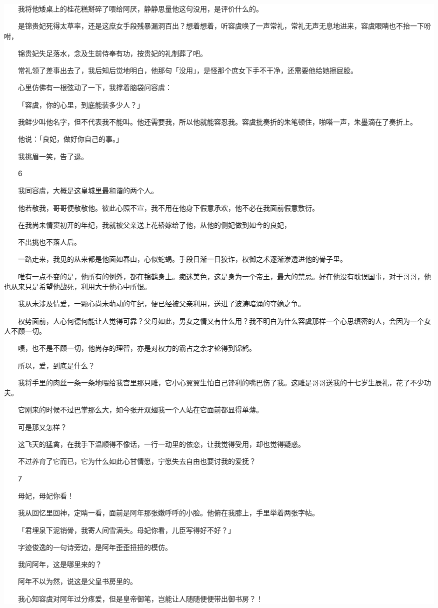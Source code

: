 &emsp;&emsp;我将他矮桌上的桂花糕掰碎了喂给阿厌，静静思量他这句没用，是评价什么的。  
  
&emsp;&emsp;是锦贵妃死得太草率，还是这庶女手段残暴漏洞百出？想着想着，听容虞唤了一声常礼，常礼无声无息地进来，容虞眼睛也不抬一下吩咐，  
  
&emsp;&emsp;锦贵妃失足落水，念及生前侍奉有功，按贵妃的礼制葬了吧。  
  
&emsp;&emsp;常礼领了差事出去了，我后知后觉地明白，他那句「没用」，是怪那个庶女下手不干净，还需要他给她擦屁股。  
  
&emsp;&emsp;心里仿佛有一根弦动了一下，我撑着脑袋问容虞：  
  
&emsp;&emsp;「容虞，你的心里，到底能装多少人？」  
  
&emsp;&emsp;我鲜少叫他名字，但不代表我不能叫。他还需要我，所以他就能容忍我。容虞批奏折的朱笔顿住，啪嗒一声，朱墨滴在了奏折上。  
  
&emsp;&emsp;他说：「良妃，做好你自己的事。」  
  
&emsp;&emsp;我挑眉一笑，告了退。  
  
&emsp;&emsp;6  
  
&emsp;&emsp;我同容虞，大概是这皇城里最和谐的两个人。  
  
&emsp;&emsp;他若敬我，哥哥便敬敬他。彼此心照不宣，我不用在他身下假意承欢，他不必在我面前假意敷衍。  
  
&emsp;&emsp;在我尚未情窦初开的年纪，我就被父亲送上花轿嫁给了他，从他的侧妃做到如今的良妃，  
  
&emsp;&emsp;不出挑也不落人后。  
  
&emsp;&emsp;一路走来，我见的从来都是他面如春山，心似蛇蝎。手段日渐一日狡诈，权御之术逐渐渗透进他的骨子里。  
  
&emsp;&emsp;唯有一点不变的是，他所有的例外，都在锦鹤身上。痴迷美色，这是身为一个帝王，最大的禁忌。好在他没有耽误国事，对于哥哥，他也从来只是希望他战死，利用大于他心中所恨。  
  
&emsp;&emsp;我从未涉及情爱，一颗心尚未萌动的年纪，便已经被父亲利用，送进了波涛暗涌的夺嫡之争。  
  
&emsp;&emsp;权势面前，人心何德何能让人觉得可靠？父母如此，男女之情又有什么用？我不明白为什么容虞那样一个心思缜密的人，会因为一个女人不顾一切。  
  
&emsp;&emsp;啧，也不是不顾一切，他尚存的理智，亦是对权力的霸占之余才轮得到锦鹤。  
  
&emsp;&emsp;所以，爱，到底是什么？  
  
&emsp;&emsp;我将手里的肉丝一条一条地喂给我宫里那只雕，它小心翼翼生怕自己锋利的嘴巴伤了我。这雕是哥哥送我的十七岁生辰礼，花了不少功夫。  
  
&emsp;&emsp;它刚来的时候不过巴掌那么大，如今张开双翅我一个人站在它面前都显得单薄。  
  
&emsp;&emsp;可是那又怎样？  
  
&emsp;&emsp;这飞天的猛禽，在我手下温顺得不像话，一行一动里的依恋，让我觉得受用，却也觉得疑惑。  
  
&emsp;&emsp;不过养育了它而已，它为什么如此心甘情愿，宁愿失去自由也要讨我的爱抚？  
  
&emsp;&emsp;7  
  
&emsp;&emsp;母妃，母妃你看！  
  
&emsp;&emsp;我从回忆里回神，定睛一看，面前是阿年那张嫩呼呼的小脸。他俯在我膝上，手里举着两张字帖。  
  
&emsp;&emsp;「君埋泉下泥销骨，我寄人间雪满头。母妃你看，儿臣写得好不好？」  
  
&emsp;&emsp;字迹俊逸的一句诗旁边，是阿年歪歪扭扭的模仿。  
  
&emsp;&emsp;我问阿年，这是哪里来的？  
  
&emsp;&emsp;阿年不以为然，说这是父皇书房里的。  
  
&emsp;&emsp;我心知容虞对阿年过分疼爱，但是皇帝御笔，岂能让人随随便便带出御书房？！  
  